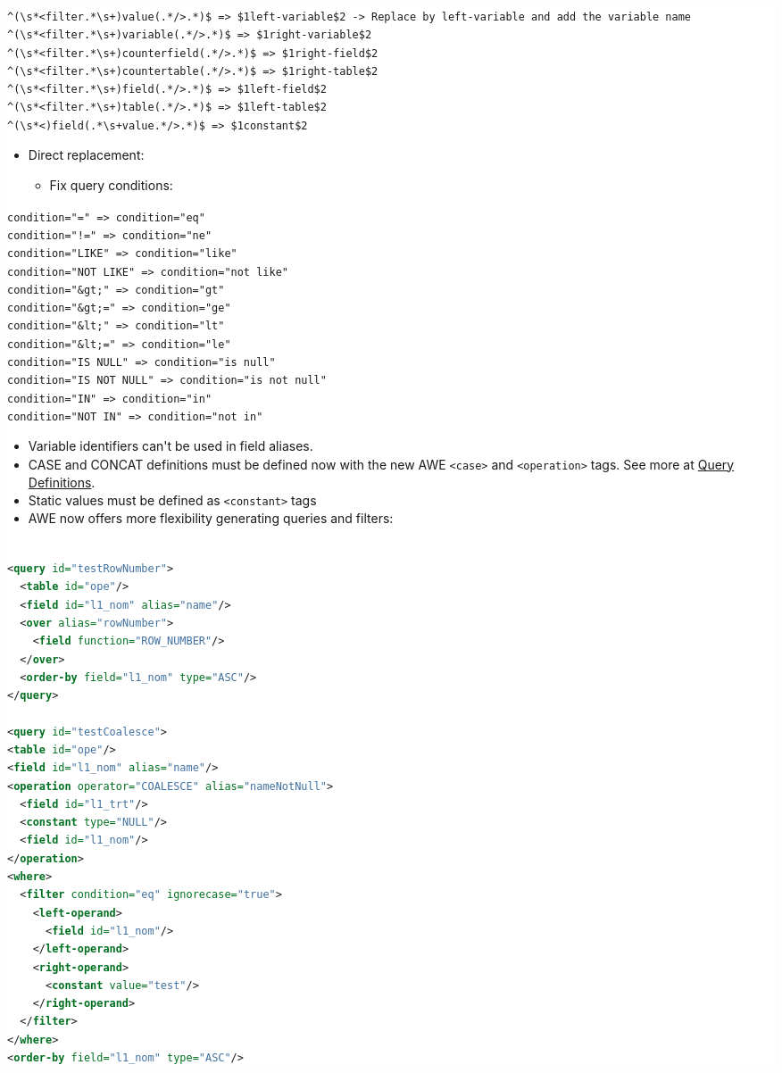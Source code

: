```regexp
^(\s*<filter.*\s+)value(.*/>.*)$ => $1left-variable$2 -> Replace by left-variable and add the variable name
^(\s*<filter.*\s+)variable(.*/>.*)$ => $1right-variable$2
^(\s*<filter.*\s+)counterfield(.*/>.*)$ => $1right-field$2
^(\s*<filter.*\s+)countertable(.*/>.*)$ => $1right-table$2
^(\s*<filter.*\s+)field(.*/>.*)$ => $1left-field$2
^(\s*<filter.*\s+)table(.*/>.*)$ => $1left-table$2
^(\s*<)field(.*\s+value.*/>.*)$ => $1constant$2
```

* Direct replacement:

  * Fix query conditions:

```regexp
condition="=" => condition="eq"
condition="!=" => condition="ne"
condition="LIKE" => condition="like"
condition="NOT LIKE" => condition="not like"
condition="&gt;" => condition="gt"
condition="&gt;=" => condition="ge"
condition="&lt;" => condition="lt"
condition="&lt;=" => condition="le"
condition="IS NULL" => condition="is null"
condition="IS NOT NULL" => condition="is not null"
condition="IN" => condition="in"
condition="NOT IN" => condition="not in"
```

* Variable identifiers can't be used in field aliases.
* CASE and CONCAT definitions must be defined now with the new AWE `<case>` and `<operation>` tags. See more
  at [Query Definitions](../api/query-definition.md).
* Static values must be defined as `<constant>` tags
* AWE now offers more flexibility generating queries and filters:

````xml

<query id="testRowNumber">
  <table id="ope"/>
  <field id="l1_nom" alias="name"/>
  <over alias="rowNumber">
    <field function="ROW_NUMBER"/>
  </over>
  <order-by field="l1_nom" type="ASC"/>
</query>

<query id="testCoalesce">
<table id="ope"/>
<field id="l1_nom" alias="name"/>
<operation operator="COALESCE" alias="nameNotNull">
  <field id="l1_trt"/>
  <constant type="NULL"/>
  <field id="l1_nom"/>
</operation>
<where>
  <filter condition="eq" ignorecase="true">
    <left-operand>
      <field id="l1_nom"/>
    </left-operand>
    <right-operand>
      <constant value="test"/>
    </right-operand>
  </filter>
</where>
<order-by field="l1_nom" type="ASC"/>
````